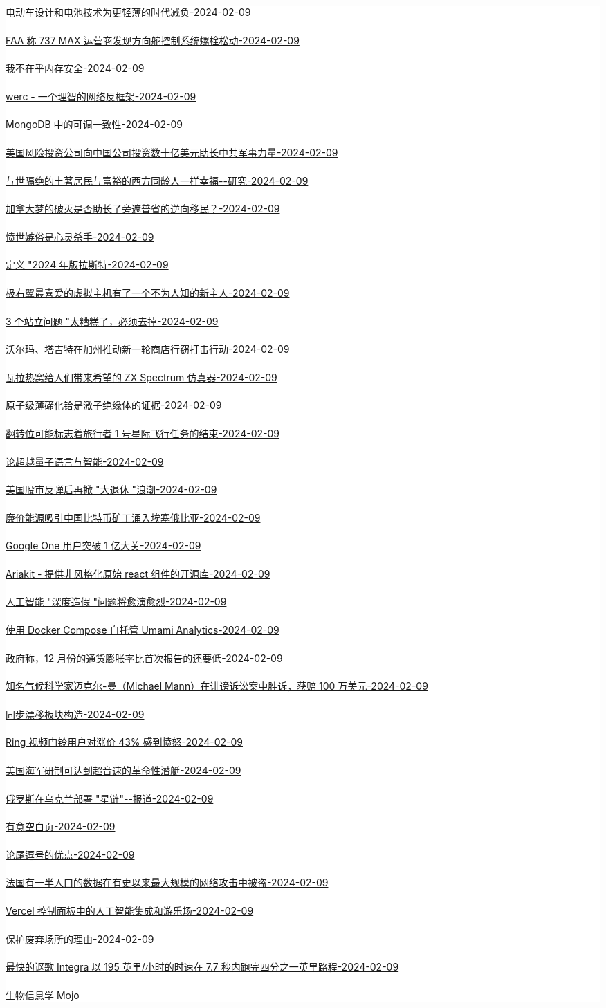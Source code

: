 <a target=_blank rel=nofollow href="https://spectrum.ieee.org/auto-industry" >电动车设计和电池技术为更轻薄的时代减负-2024-02-09</a><br/><br/><a target=_blank rel=nofollow href="https://thehill.com/regulation/transportation/4458220-faa-says-737-max-operator-discovered-loose-bolts-in-rudder-control-system-on-plane/" >FAA 称 737 MAX 运营商发现方向舵控制系统螺栓松动-2024-02-09</a><br/><br/><a target=_blank rel=nofollow href="https://www.linkedin.com/pulse/i-dont-care-memory-safety-david-chisnall" >我不在乎内存安全-2024-02-09</a><br/><br/><a target=_blank rel=nofollow href="http://werc.cat-v.org/" >werc - 一个理智的网络反框架-2024-02-09</a><br/><br/><a target=_blank rel=nofollow href="http://muratbuffalo.blogspot.com/2024/02/tunable-consistency-in-mongodb.html" >MongoDB 中的可调一致性-2024-02-09</a><br/><br/><a target=_blank rel=nofollow href="https://selectcommitteeontheccp.house.gov/media/press-releases/committee-report-american-vc-firms-investing-billions-prc-companies-fueling" >美国风险投资公司向中国公司投资数十亿美元助长中共军事力量-2024-02-09</a><br/><br/><a target=_blank rel=nofollow href="https://www.theguardian.com/lifeandstyle/2024/feb/05/isolated-indigenous-people-as-happy-as-wealthy-western-peers-study" >与世隔绝的土著居民与富裕的西方同龄人一样幸福--研究-2024-02-09</a><br/><br/><a target=_blank rel=nofollow href="https://www.bbc.com/news/world-us-canada-68124559" >加拿大梦的破灭是否助长了旁遮普省的逆向移民？-2024-02-09</a><br/><br/><a target=_blank rel=nofollow href="https://newsletter.goodtechthings.com/p/cynicism-is-the-mind-killer" >愤世嫉俗是心灵杀手-2024-02-09</a><br/><br/><a target=_blank rel=nofollow href="https://lwn.net/Articles/958792/" >定义 "2024 年版拉斯特-2024-02-09</a><br/><br/><a target=_blank rel=nofollow href="https://www.wired.com/story/epik-domain-registrar-new-owner/" >极右翼最喜爱的虚拟主机有了一个不为人知的新主人-2024-02-09</a><br/><br/><a target=_blank rel=nofollow href="https://morethancoding.com/2024/02/09/the-3-standup-questions-are-terrible-and-need-to-die/" >3 个站立问题 "太糟糕了，必须去掉-2024-02-09</a><br/><br/><a target=_blank rel=nofollow href="https://www.bloomberg.com/news/articles/2024-02-09/walmart-target-push-for-new-shoplifting-crackdown-in-california" >沃尔玛、塔吉特在加州推动新一轮商店行窃打击行动-2024-02-09</a><br/><br/><a target=_blank rel=nofollow href="https://www.youtube.com/watch?v=MRT-X2_BK-c" >瓦拉热窝给人们带来希望的 ZX Spectrum 仿真器-2024-02-09</a><br/><br/><a target=_blank rel=nofollow href="https://phys.org/news/2024-02-evidence-atomically-thin-hafnium-telluride.html" >原子级薄碲化铪是激子绝缘体的证据-2024-02-09</a><br/><br/><a target=_blank rel=nofollow href="https://hackaday.com/2024/02/09/flipped-bit-could-mark-the-end-of-voyager-1s-interstellar-mission/" >翻转位可能标志着旅行者 1 号星际飞行任务的结束-2024-02-09</a><br/><br/><a target=_blank rel=nofollow href="https://aaronlee.substack.com/p/machine-dialectics-part-3-on-transcendental" >论超越量子语言与智能-2024-02-09</a><br/><br/><a target=_blank rel=nofollow href="https://www.bloomberg.com/news/articles/2024-02-09/another-great-retirement-wave-hits-the-us-after-stocks-rally" >美国股市反弹后再掀 "大退休 "浪潮-2024-02-09</a><br/><br/><a target=_blank rel=nofollow href="https://www.scmp.com/tech/tech-trends/article/3251352/chinese-bitcoin-miners-are-flocking-ethiopia-attracted-cheap-energy-ideal-climate" >廉价能源吸引中国比特币矿工涌入埃塞俄比亚-2024-02-09</a><br/><br/><a target=_blank rel=nofollow href="https://twitter.com/sundarpichai/status/1755988540037730738" >Google One 用户突破 1 亿大关-2024-02-09</a><br/><br/><a target=_blank rel=nofollow href="https://ariakit.org/" >Ariakit - 提供非风格化原始 react 组件的开源库-2024-02-09</a><br/><br/><a target=_blank rel=nofollow href="https://gizmodo.com/youll-be-fooled-by-an-ai-deepfake-this-year-1851240169" >人工智能 "深度造假 "问题将愈演愈烈-2024-02-09</a><br/><br/><a target=_blank rel=nofollow href="https://www.paulsblog.dev/self-host-umami-analytics-with-docker-compose/" >使用 Docker Compose 自托管 Umami Analytics-2024-02-09</a><br/><br/><a target=_blank rel=nofollow href="https://www.cnbc.com/2024/02/09/-inflation-in-december-was-even-lower-than-first-reported-the-government-says.html" >政府称，12 月份的通货膨胀率比首次报告的还要低-2024-02-09</a><br/><br/><a target=_blank rel=nofollow href="https://www.cbsnews.com/news/michael-mann-1-million-suit-vs-writers-likened-his-work-to-child-molester-jerry-sandusky/" >知名气候科学家迈克尔-曼（Michael Mann）在诽谤诉讼案中胜诉，获赔 100 万美元-2024-02-09</a><br/><br/><a target=_blank rel=nofollow href="https://agupubs.onlinelibrary.wiley.com/doi/10.1029/2023GL105452" >同步漂移板块构造-2024-02-09</a><br/><br/><a target=_blank rel=nofollow href="https://www.bbc.com/news/technology-68250127" >Ring 视频门铃用户对涨价 43% 感到愤怒-2024-02-09</a><br/><br/><a target=_blank rel=nofollow href="https://supercarblondie.com/us-navy-supersonic-submarine/" >美国海军研制可达到超音速的革命性潜艇-2024-02-09</a><br/><br/><a target=_blank rel=nofollow href="https://www.newsweek.com/russia-starlink-ukraine-war-elon-musk-1868125" >俄罗斯在乌克兰部署 "星链"--报道-2024-02-09</a><br/><br/><a target=_blank rel=nofollow href="https://en.wikipedia.org/wiki/Intentionally_blank_page" >有意空白页-2024-02-09</a><br/><br/><a target=_blank rel=nofollow href="https://devblogs.microsoft.com/oldnewthing/20240209-00/?p=109379" >论尾逗号的优点-2024-02-09</a><br/><br/><a target=_blank rel=nofollow href="https://www.euronews.com/next/2024/02/08/data-of-33-million-people-in-france-stolen-in-its-largest-ever-cyberattack-this-is-what-we" >法国有一半人口的数据在有史以来最大规模的网络攻击中被盗-2024-02-09</a><br/><br/><a target=_blank rel=nofollow href="https://vercel.com/changelog/ai-integration-and-playground-in-the-vercel-dashboard" >Vercel 控制面板中的人工智能集成和游乐场-2024-02-09</a><br/><br/><a target=_blank rel=nofollow href="https://www.atlasobscura.com/articles/column-preservation-of-abandoned-places" >保护废弃场所的理由-2024-02-09</a><br/><br/><a target=_blank rel=nofollow href="https://www.thedrive.com/news/worlds-quickest-acura-integra-does-quarter-mile-in-7-7-seconds-at-195-mph" >最快的讴歌 Integra 以 195 英里/小时的时速在 7.7 秒内跑完四分之一英里路程-2024-02-09</a><br/><br/><a target=_blank rel=nofollow href="https://viralinstruction.com/posts/mojo/" >生物信息学 Mojo